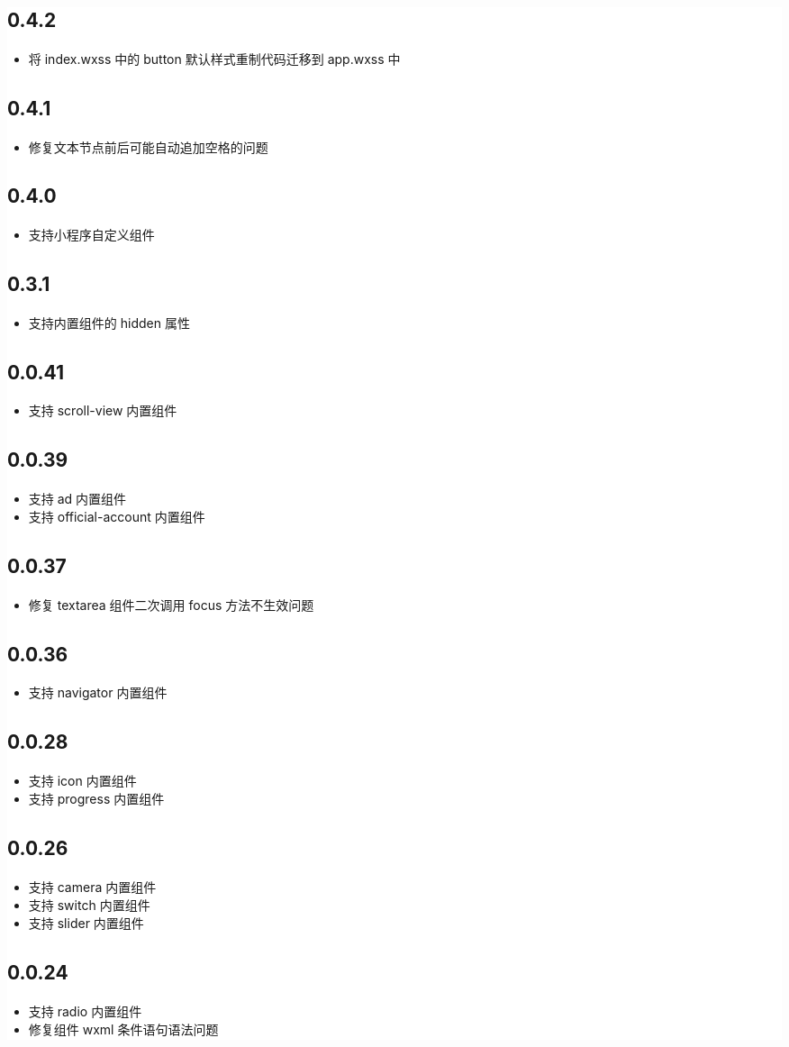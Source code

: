 ## 0.4.2

- 将 index.wxss 中的 button 默认样式重制代码迁移到 app.wxss 中

## 0.4.1

- 修复文本节点前后可能自动追加空格的问题

## 0.4.0

- 支持小程序自定义组件

## 0.3.1

- 支持内置组件的 hidden 属性

## 0.0.41

- 支持 scroll-view 内置组件

## 0.0.39

- 支持 ad 内置组件
- 支持 official-account 内置组件

## 0.0.37

- 修复 textarea 组件二次调用 focus 方法不生效问题

## 0.0.36

- 支持 navigator 内置组件

## 0.0.28

- 支持 icon 内置组件
- 支持 progress 内置组件

## 0.0.26

- 支持 camera 内置组件
- 支持 switch 内置组件
- 支持 slider 内置组件

## 0.0.24

- 支持 radio 内置组件
- 修复组件 wxml 条件语句语法问题

